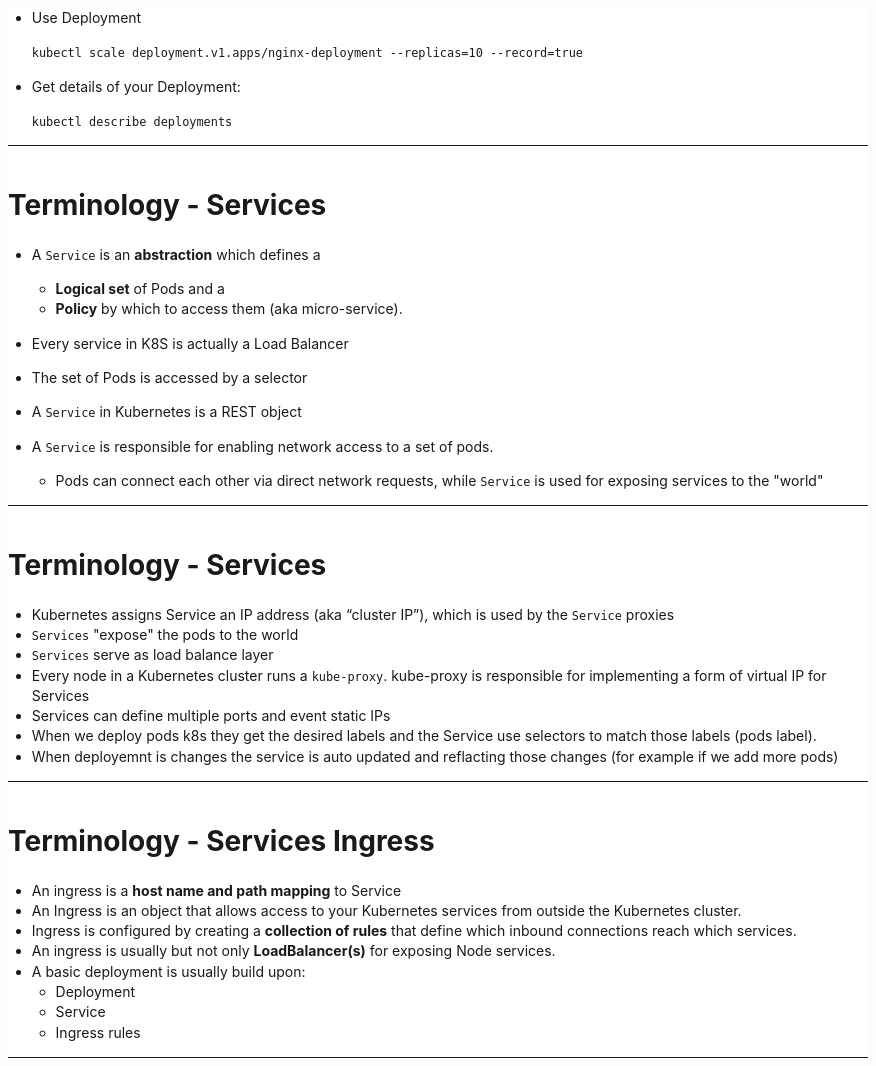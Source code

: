 - Use Deployment
  ```
  kubectl scale deployment.v1.apps/nginx-deployment --replicas=10 --record=true
  ```

- Get details of your Deployment:
  ```
  kubectl describe deployments
  ```
---

# Terminology - Services

- A `Service` is an **abstraction** which defines a 
  - **Logical set** of Pods and a
  - **Policy** by which to access them (aka micro-service). 
- Every service in K8S is actually a Load Balancer

- The set of Pods is accessed by a selector
- A `Service` in Kubernetes is a REST object
- A `Service` is responsible for enabling network access to a set of pods.
  - Pods can connect each other via direct network requests, while `Service` is used for exposing services to the "world"

---

# Terminology - Services

- Kubernetes assigns Service an IP address (aka “cluster IP”), which is used by the `Service` proxies
- `Services` "expose" the pods to the world
- `Services` serve as load balance layer
- Every node in a Kubernetes cluster runs a `kube-proxy`. 
  kube-proxy is responsible for implementing a form of virtual IP for Services
- Services can define multiple ports and event static IPs
- When we deploy pods k8s they get the desired labels and the Service use selectors to match those labels (pods label).
- When deployemnt is changes the service is auto updated and reflacting those changes (for example if we add more pods)
---

# Terminology - Services Ingress

* An ingress is a **host name and path mapping** to Service
* An Ingress is an object that allows access to your Kubernetes services from outside the Kubernetes cluster. 
* Ingress is configured by creating a **collection of rules** that define which inbound connections reach which services.
* An ingress is usually but not only **LoadBalancer(s)** for exposing Node services.
* A basic deployment is usually build upon:
  - Deployment
  - Service
  - Ingress rules
---
